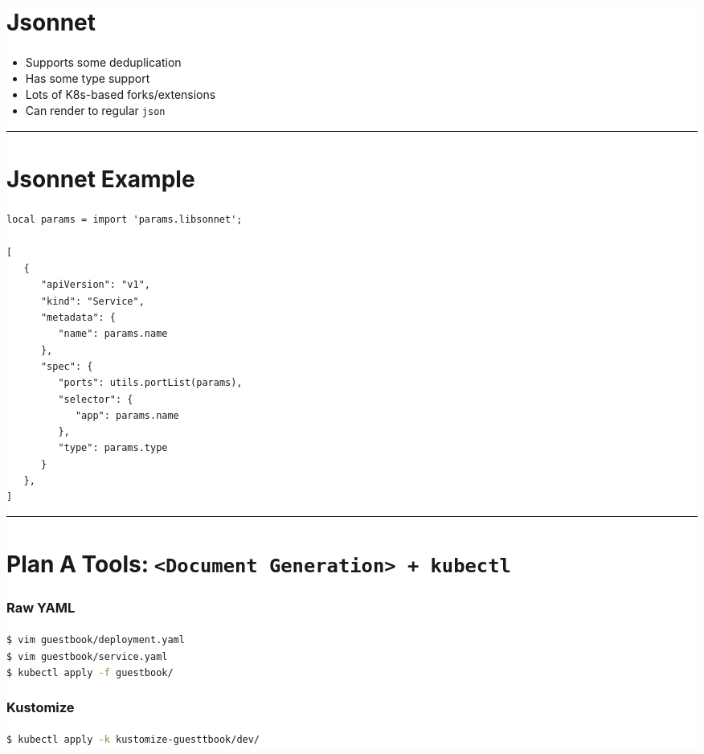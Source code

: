 # Jsonnet

- Supports some deduplication
- Has some type support
- Lots of K8s-based forks/extensions
- Can render to regular `json`

---

# Jsonnet Example

```
local params = import 'params.libsonnet';

[
   {
      "apiVersion": "v1",
      "kind": "Service",
      "metadata": {
         "name": params.name
      },
      "spec": {
         "ports": utils.portList(params),
         "selector": {
            "app": params.name
         },
         "type": params.type
      }
   },
]
```

---


# Plan A Tools: `<Document Generation> + kubectl`

### Raw YAML

```sh
$ vim guestbook/deployment.yaml
$ vim guestbook/service.yaml
$ kubectl apply -f guestbook/
```

### Kustomize

```sh
$ kubectl apply -k kustomize-guesttbook/dev/
```
